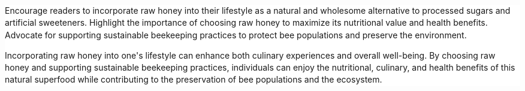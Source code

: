 Encourage readers to incorporate raw honey into their lifestyle as a natural and wholesome alternative to processed sugars and artificial sweeteners. Highlight the importance of choosing raw honey to maximize its nutritional value and health benefits. Advocate for supporting sustainable beekeeping practices to protect bee populations and preserve the environment.

Incorporating raw honey into one's lifestyle can enhance both culinary experiences and overall well-being. By choosing raw honey and supporting sustainable beekeeping practices, individuals can enjoy the nutritional, culinary, and health benefits of this natural superfood while contributing to the preservation of bee populations and the ecosystem.
